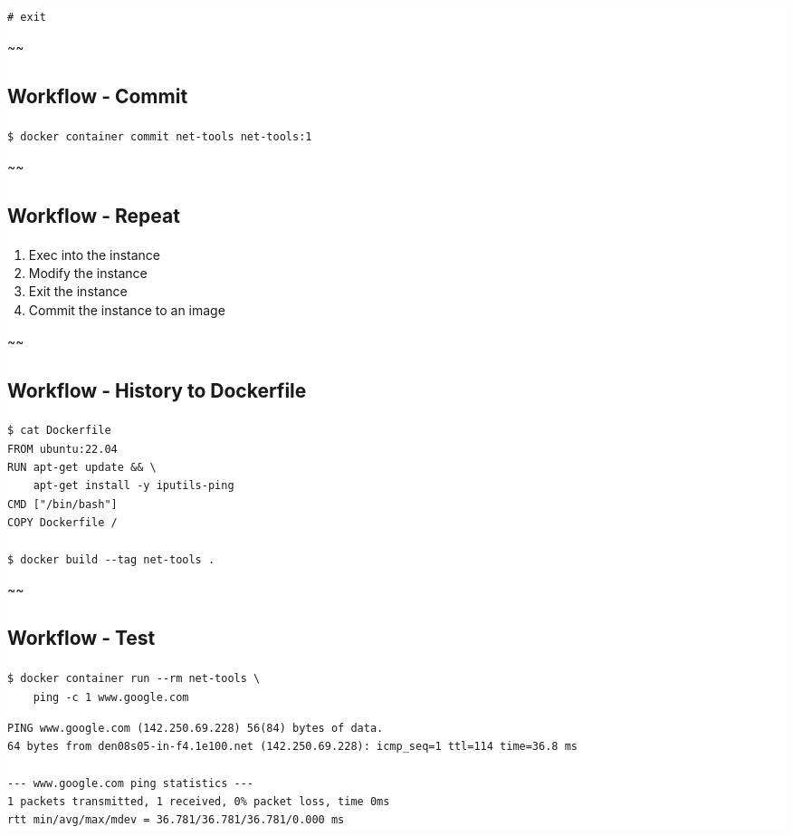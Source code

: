 ```
# exit

```

~~

## Workflow - Commit

```
$ docker container commit net-tools net-tools:1

```

~~

## Workflow - Repeat
  1. Exec into the instance
  1. Modify the instance
  1. Exit the instance
  1. Commit the instance to an image

~~

## Workflow - History to Dockerfile

```
$ cat Dockerfile
FROM ubuntu:22.04
RUN apt-get update && \
    apt-get install -y iputils-ping
CMD ["/bin/bash"]
COPY Dockerfile /

$ docker build --tag net-tools .

```

~~

## Workflow - Test

```
$ docker container run --rm net-tools \
    ping -c 1 www.google.com

```
```
PING www.google.com (142.250.69.228) 56(84) bytes of data.
64 bytes from den08s05-in-f4.1e100.net (142.250.69.228): icmp_seq=1 ttl=114 time=36.8 ms

--- www.google.com ping statistics ---
1 packets transmitted, 1 received, 0% packet loss, time 0ms
rtt min/avg/max/mdev = 36.781/36.781/36.781/0.000 ms

```
